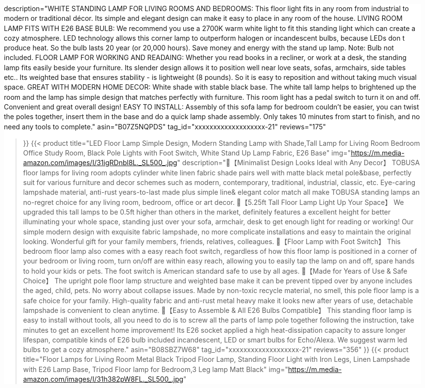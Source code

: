 description="WHITE STANDING LAMP FOR LIVING ROOMS AND BEDROOMS: This floor light fits in any room from industrial to modern or traditional décor. Its simple and elegant design can make it easy to place in any room of the house. LIVING ROOM LAMP FITS WITH E26 BASE BULB: We recommend you use a 2700K warm white light to fit this standing light which can create a cozy atmosphere. LED technology allows this corner lamp to outperform halogen or incandescent bulbs, because LEDs don t produce heat. So the bulb lasts 20 year (or 20,000 hours). Save money and energy with the stand up lamp. Note: Bulb not included. FLOOR LAMP FOR WORKING AND READAING: Whether you read books in a recliner, or work at a desk, the standing lamp fits easily beside your furniture. Its slender design allows it to position well near love seats, sofas, armchairs, side tables etc.. Its weighted base that ensures stability - is lightweight (8 pounds). So it is easy to reposition and without taking much visual space. GREAT WITH MODERN HOME DECOR: White shade with stable black base. The white tall lamp helps to brightened up the room and the lamp has simple design that matches perfectly with furniture. This room light has a pedal switch to turn it on and off. Convenient and great overall design! EASY TO INSTALL: Assembly of this sofa lamp for bedroom couldn’t be easier, you can twist the poles together, insert them in the base and do a quick lamp shade assembly. Only takes 10 minutes from start to finish, and no need any tools to complete."
asin="B07Z5NQPDS"
tag_id="xxxxxxxxxxxxxxxxxxx-21"
reviews="175"
>}} 
{{< product 
title="LED Floor Lamp Simple Design, Modern Standing Lamp with Shade,Tall Lamp for Living Room Bedroom Office Study Room, Black Pole Lights with Foot Switch, White Stand Up Lamp Fabric, E26 Base"
img="https://m.media-amazon.com/images/I/31igRDnbl8L._SL500_.jpg"
description="🤍【Minimalist Design Looks Ideal with Any Decor】 TOBUSA floor lamps for living room adopts cylinder white linen fabric shade pairs well with matte black metal pole&base, perfectly suit for various furniture and decor schemes such as modern, contemporary, traditional, industrial, classic, etc. Eye-caring lampshade material, anti-rust years-to-last made plus simple line& elegant color match all make TOBUSA standing lamps an no-regret choice for any living room, bedroom, office or art decor. 🤍【5.25ft Tall Floor Lamp Light Up Your Space】 We upgraded this tall lamps to be 0.5ft higher than others in the market, definitely features a excellent height for better illuminating your whole space, standing just over your sofa, armchair, desk to get enough light for reading or working! Our simple modern design with exquisite fabric lampshade, no more complicate installations and easy to maintain the original looking. Wonderful gift for your family members, friends, relatives, colleagues. 🤍【Floor Lamp with Foot Switch】 This bedroom floor lamp also comes with a easy reach foot switch, regardless of how this floor lamp is positioned in a corner of your bedroom or living room, turn on/off are within easy reach, allowing you to easily tap the lamp on and off, spare hands to hold your kids or pets. The foot switch is American standard safe to use by all ages. 🤍【Made for Years of Use & Safe Choice】 The upright pole floor lamp structure and weighted base make it can be prevent tipped over by anyone includes the aged, child, pets. No worry about collapse issues. Made by non-toxic recycle material, no smell, this pole floor lamp is a safe choice for your family. High-quality fabric and anti-rust metal heavy make it looks new after years of use, detachable lampshade is convenient to clean anytime. 🤍【Easy to Assemble & All E26 Bulbs Compatible】 This standing floor lamp is easy to install without tools, all you need to do is to screw all the parts of lamp pole together following the instruction, take minutes to get an excellent home improvement! Its E26 socket applied a high heat-dissipation capacity to assure longer lifespan, compatible kinds of E26 bulb included incandescent, LED or smart bulbs for Echo/Alexa. We suggest warm led bulbs to get a cozy atmosphere."
asin="B08SBZ7W68"
tag_id="xxxxxxxxxxxxxxxxxxx-21"
reviews="356"
>}} 
{{< product 
title="Floor Lamps for Living Room Metal Black Tripod Floor Lamp, Standing Floor Light with Iron Legs, Linen Lampshade with E26 Lamp Base, Tripod Floor lamp for Bedroom,3 Leg lamp Matt Black"
img="https://m.media-amazon.com/images/I/31h382pW8FL._SL500_.jpg"